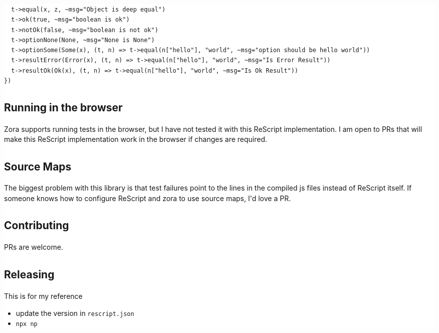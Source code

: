 ```rescript
  t->equal(x, z, ~msg="Object is deep equal")
  t->ok(true, ~msg="boolean is ok")
  t->notOk(false, ~msg="boolean is not ok")
  t->optionNone(None, ~msg="None is None")
  t->optionSome(Some(x), (t, n) => t->equal(n["hello"], "world", ~msg="option should be hello world"))
  t->resultError(Error(x), (t, n) => t->equal(n["hello"], "world", ~msg="Is Error Result"))
  t->resultOk(Ok(x), (t, n) => t->equal(n["hello"], "world", ~msg="Is Ok Result"))
})
```

## Running in the browser

Zora supports running tests in the browser, but I have not tested it with this
ReScript implementation. I am open to PRs that will make this ReScript
implementation work in the browser if changes are required.

## Source Maps

The biggest problem with this library is that test failures point to the lines
in the compiled js files instead of ReScript itself. If someone knows how to
configure ReScript and zora to use source maps, I'd love a PR.

## Contributing

PRs are welcome.

## Releasing

This is for my reference

- update the version in `rescript.json`
- `npx np`
